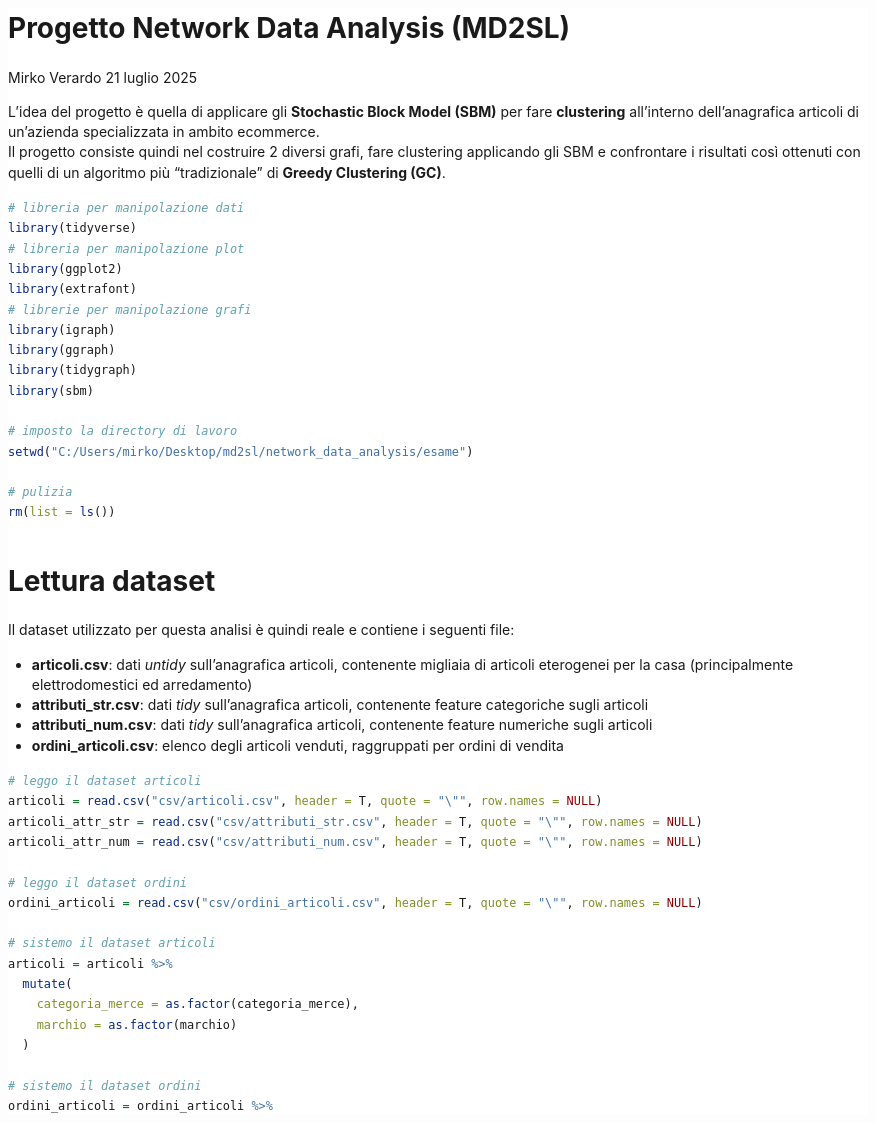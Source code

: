 Progetto Network Data Analysis (MD2SL)
================
Mirko Verardo
21 luglio 2025

L’idea del progetto è quella di applicare gli **Stochastic Block Model
(SBM)** per fare **clustering** all’interno dell’anagrafica articoli di
un’azienda specializzata in ambito ecommerce.  
Il progetto consiste quindi nel costruire 2 diversi grafi, fare
clustering applicando gli SBM e confrontare i risultati così ottenuti
con quelli di un algoritmo più “tradizionale” di **Greedy Clustering
(GC)**.

``` r
# libreria per manipolazione dati
library(tidyverse)
# libreria per manipolazione plot
library(ggplot2)
library(extrafont)
# librerie per manipolazione grafi
library(igraph)
library(ggraph)
library(tidygraph)
library(sbm)

# imposto la directory di lavoro
setwd("C:/Users/mirko/Desktop/md2sl/network_data_analysis/esame")

# pulizia
rm(list = ls())
```

# Lettura dataset

Il dataset utilizzato per questa analisi è quindi reale e contiene i
seguenti file:

- **articoli.csv**: dati *untidy* sull’anagrafica articoli, contenente
  migliaia di articoli eterogenei per la casa (principalmente
  elettrodomestici ed arredamento)
- **attributi_str.csv**: dati *tidy* sull’anagrafica articoli,
  contenente feature categoriche sugli articoli
- **attributi_num.csv**: dati *tidy* sull’anagrafica articoli,
  contenente feature numeriche sugli articoli
- **ordini_articoli.csv**: elenco degli articoli venduti, raggruppati
  per ordini di vendita

``` r
# leggo il dataset articoli
articoli = read.csv("csv/articoli.csv", header = T, quote = "\"", row.names = NULL)
articoli_attr_str = read.csv("csv/attributi_str.csv", header = T, quote = "\"", row.names = NULL)
articoli_attr_num = read.csv("csv/attributi_num.csv", header = T, quote = "\"", row.names = NULL)

# leggo il dataset ordini
ordini_articoli = read.csv("csv/ordini_articoli.csv", header = T, quote = "\"", row.names = NULL)

# sistemo il dataset articoli
articoli = articoli %>%
  mutate(
    categoria_merce = as.factor(categoria_merce),
    marchio = as.factor(marchio)
  )

# sistemo il dataset ordini
ordini_articoli = ordini_articoli %>% 
```